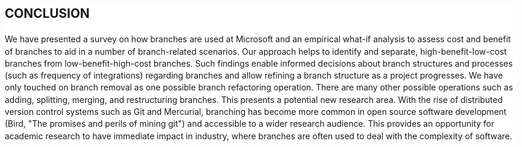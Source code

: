 ## CONCLUSION

We have presented a survey on how branches are used at Microsoft and an empirical what-if analysis to assess cost and benefit of branches to aid in a number of branch-related scenarios. Our approach helps to identify and separate, high-benefit-low-cost branches from low-benefit-high-cost branches. Such findings enable informed decisions about branch structures and processes (such as frequency of integrations) regarding branches and allow refining a branch structure as a project progresses. We have only touched on branch removal as one possible branch refactoring operation. There are many other possible operations such as adding, splitting, merging, and restructuring branches. This presents a potential new research area.
With the rise of distributed version control systems such as Git and Mercurial, branching has become more common in open source software development (Bird, "The promises and perils of mining git") and accessible to a wider research audience. This provides an opportunity for academic research to have immediate impact in industry, where branches are often used to deal with the complexity of software.
